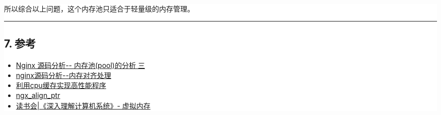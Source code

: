 所以综合以上问题，这个内存池只适合于轻量级的内存管理。

---

## 7. 参考

* [Nginx 源码分析-- 内存池(pool)的分析 三](https://www.cnblogs.com/jzhlin/archive/2012/06/07/ngx_palloc.html)
* [nginx源码分析--内存对齐处理](https://blog.csdn.net/unix21/article/details/12913287)
* [利用cpu缓存实现高性能程序](https://cloud.tencent.com/developer/article/1449440)
* [ngx_align_ptr](https://blog.csdn.net/mangobar/article/details/52668859)
* [读书会\|《深入理解计算机系统》- 虚拟内存](https://www.bilibili.com/video/BV1gN411975F?p=16)

